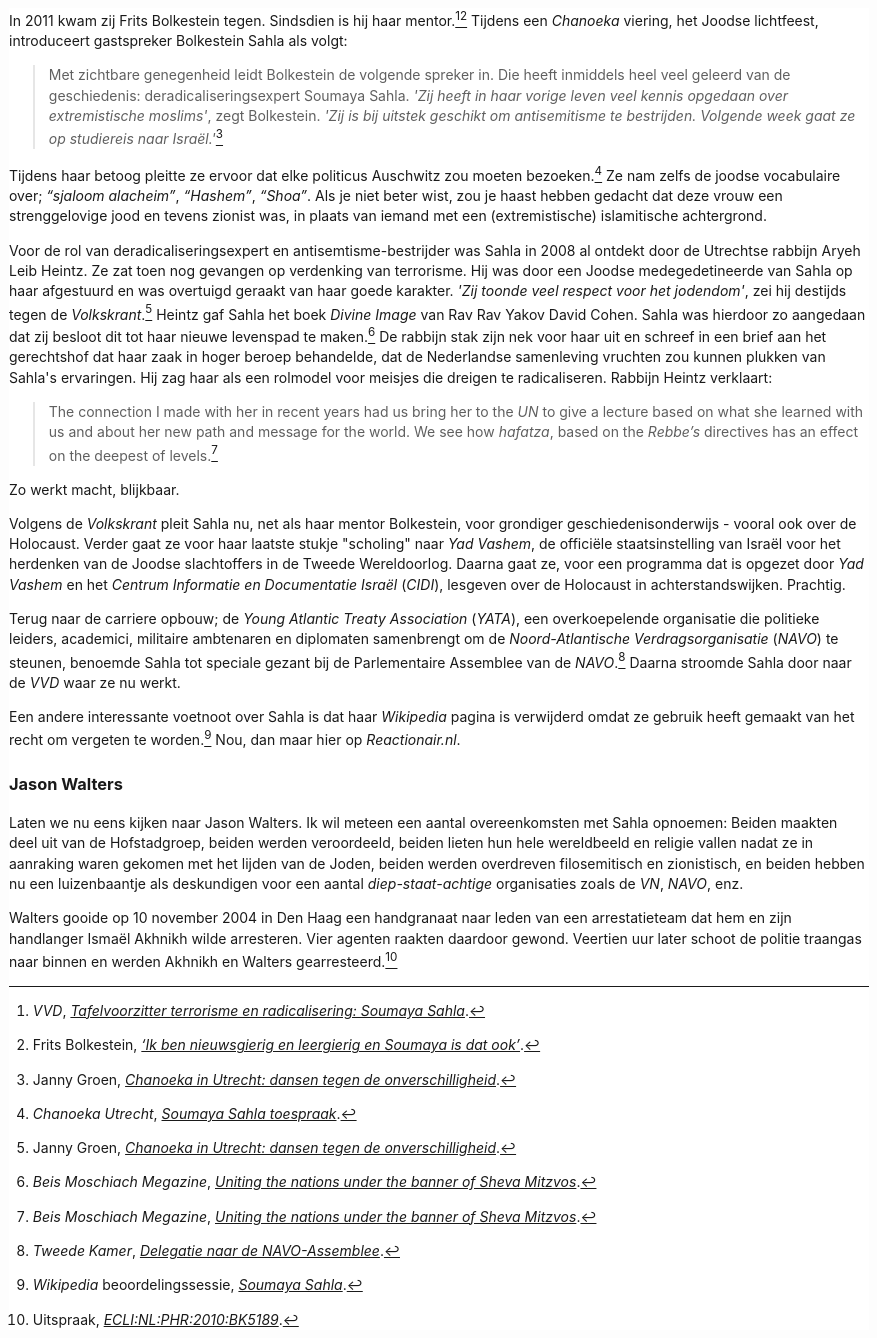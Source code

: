 In 2011 kwam zij Frits Bolkestein tegen. Sindsdien is hij haar mentor.[^1][^11] Tijdens een _Chanoeka_ viering, het Joodse lichtfeest, introduceert gastspreker Bolkestein Sahla als volgt:

>Met zichtbare genegenheid leidt Bolkestein de volgende spreker in. Die heeft inmiddels heel veel geleerd van de geschiedenis: deradicaliseringsexpert Soumaya Sahla. _'Zij heeft in haar vorige leven veel kennis opgedaan over extremistische moslims'_, zegt Bolkestein. _'Zij is bij uitstek geschikt om antisemitisme te bestrijden. Volgende week gaat ze op studiereis naar Israël.'_[^12]

Tijdens haar betoog pleitte ze ervoor dat elke politicus Auschwitz zou moeten bezoeken.[^13] Ze nam zelfs de joodse vocabulaire over; _“sjaloom alacheim”_, _“Hashem”_, _“Shoa”_. Als je niet beter wist, zou je haast hebben gedacht dat deze vrouw een strenggelovige jood en tevens zionist was, in plaats van iemand met een (extremistische) islamitische achtergrond.

Voor de rol van deradicaliseringsexpert en antisemtisme-bestrijder was Sahla in 2008 al ontdekt door de Utrechtse rabbijn Aryeh Leib Heintz. Ze zat toen nog gevangen op verdenking van terrorisme. Hij was door een Joodse medegedetineerde van Sahla op haar afgestuurd en was overtuigd geraakt van haar goede karakter. _'Zij toonde veel respect voor het jodendom'_, zei hij destijds tegen de _Volkskrant_.[^12] Heintz gaf Sahla het boek _Divine Image_ van Rav Rav Yakov David Cohen. Sahla was hierdoor zo aangedaan dat zij besloot dit tot haar nieuwe levenspad te maken.[^14] De rabbijn stak zijn nek voor haar uit en schreef in een brief aan het gerechtshof dat haar zaak in hoger beroep behandelde, dat de Nederlandse samenleving vruchten zou kunnen plukken van Sahla's ervaringen. Hij zag haar als een rolmodel voor meisjes die dreigen te radicaliseren. Rabbijn Heintz verklaart:

>The connection I made with her in recent years had us bring her to the _UN_ to give a lecture  based on what she learned with us and about her new path and message for the world. We see how _hafatza_, based on the _Rebbe’s_ directives has an effect on the deepest of levels.[^14]

Zo werkt macht, blijkbaar.

Volgens de _Volkskrant_ pleit Sahla nu, net als haar mentor Bolkestein, voor grondiger geschiedenisonderwijs - vooral ook over de Holocaust. Verder gaat ze voor haar laatste stukje "scholing" naar _Yad Vashem_, de officiële staatsinstelling van Israël voor het herdenken van de Joodse slachtoffers in de Tweede Wereldoorlog. Daarna gaat ze, voor een programma dat is opgezet door _Yad Vashem_ en het _Centrum Informatie en Documentatie Israël_ (_CIDI_), lesgeven over de Holocaust in achterstandswijken. Prachtig.

Terug naar de carriere opbouw; de _Young Atlantic Treaty Association_ (_YATA_), een overkoepelende organisatie die politieke leiders, academici, militaire ambtenaren en diplomaten samenbrengt om de _Noord-Atlantische Verdragsorganisatie_ (_NAVO_) te steunen, benoemde Sahla tot speciale gezant bij de Parlementaire Assemblee van de _NAVO_.[^15] Daarna stroomde Sahla door naar de _VVD_ waar ze nu werkt.

Een andere interessante voetnoot over Sahla is dat haar _Wikipedia_ pagina is verwijderd omdat ze gebruik heeft gemaakt van het recht om vergeten te worden.[^16] Nou, dan maar hier op _Reactionair.nl_.


### Jason Walters

Laten we nu eens kijken naar Jason Walters. Ik wil meteen een aantal overeenkomsten met Sahla opnoemen: Beiden maakten deel uit van de Hofstadgroep, beiden werden veroordeeld, beiden lieten hun hele wereldbeeld en religie vallen nadat ze in aanraking waren gekomen met het lijden van de Joden, beiden werden overdreven filosemitisch en zionistisch, en beiden hebben nu een luizenbaantje als deskundigen voor een aantal _diep-staat-achtige_ organisaties zoals de _VN_, _NAVO_, enz.

Walters gooide op 10 november 2004 in Den Haag een handgranaat naar leden van een arrestatieteam dat hem en zijn handlanger Ismaël Akhnikh wilde arresteren. Vier agenten raakten daardoor gewond. Veertien uur later schoot de politie traangas naar binnen en werden Akhnikh en Walters gearresteerd.[^17]


[^1]: _VVD_, _[Tafelvoorzitter terrorisme en radicalisering: Soumaya Sahla](https://jenv.vvd.nl/mensen/8741/soumaya)_.
[^2]: Bart Olmer, _['Terroriste' is nu keurige student](https://www.telegraaf.nl/nieuws/993506/terroriste-is-nu-keurige-student)_.
[^3]: Uitspraak _[ECLI:NL:HR:2011:BP7544](https://jure.nl/ECLI:NL:HR:2011:BP7544)_.
[^4]: Uitspraak _[ECLI:NL:GHAMS:2014:915](https://jure.nl/ECLI:NL:GHAMS:2014:915)_.
[^5]: Uitspraak _[ECLI:NL:PHR:2016:42](https://jure.nl/ECLI:NL:PHR:2016:42)_.
[^6]: Uitspraak _[ECLI:NL:HR:2016:241](https://jure.nl/ECLI:NL:HR:2016:241)_.
[^7]: _SPUI25_, _[Theoterrorisme? Religieuze motivatie en vrijheid van meningsuiting](https://www.europa-nu.nl/id/vkx07mgt3izt/agenda/theoterrorisme_religieuze_motivatie_en?ctx=vhk5itfgo7zy&tab=1)_.
[^8]: _ICCT_, _Asser Institute_, _[Countering Terrorism in the Post-9/11 World](http://www.icct.nl/app/uploads/download/file/ICCT-Asser-Summer-Programme-August%202013.pdf)_.
[^9]: _CTIFT_, _[Conference on Use of the Internet to Counter the Appeal of Extremist Violence](https://globalcenter.org/wp-content/uploads/2011/01/Riyadh_agenda.pdf)_.
[^10]: _Militaire Spectator_, _[Soumaya Sahla](https://www.militairespectator.nl/auteurs/s-sahla)_.
[^11]: Frits Bolkestein, _[‘Ik ben nieuwsgierig en leergierig en Soumaya is dat ook’](https://www.ewmagazine.nl/nederland/achtergrond/2019/12/ik-ben-nieuwsgierig-en-leergierig-en-soumaya-is-dat-ook-190999w/)_.
[^12]: Janny Groen, _[Chanoeka in Utrecht: dansen tegen de onverschilligheid](https://www.volkskrant.nl/nieuws-achtergrond/chanoeka-in-utrecht-dansen-tegen-de-onverschilligheid~b70fc367/)_.
[^13]: _Chanoeka Utrecht_, _[Soumaya Sahla toespraak](https://www.youtube.com/watch?v=7gPEKMYBVg4)_.
[^14]: _Beis Moschiach Megazine_, _[Uniting the nations under the banner of Sheva Mitzvos](http://boruchmerkur.squarespace.com/articles/uniting-the-nations-under-the-banner-of-sheva-mitzvos.html)_.
[^15]: _Tweede Kamer_, _[Delegatie naar de NAVO-Assemblee](https://www.tweedekamer.nl/kamerleden_en_commissies/commissies/naa)_.
[^16]: _Wikipedia_ beoordelingssessie, _[Soumaya Sahla](https://nl.wikipedia.org/wiki/Wikipedia:Te_beoordelen_pagina%27s/Toegevoegd_20190911#Soumaya_Sahla)_.
[^17]: Uitspraak, _[ECLI:NL:PHR:2010:BK5189](https://jure.nl/ECLI:NL:PHR:2010:BK5189)_.
[^18]: Jaco Alberts en Steven Derix, _[Het mysterie van de onbekende extremist](https://www.nrc.nl/nieuws/2005/10/29/het-mysterie-van-de-onbekende-extremist-11035679-a1055009)_.
[^19]: _Algemeen Dagblad_, _Saleh B. bleef opvallend lang buiten schot_.
[^20]: _2Doc_, _The good terrorist_. 
[^21]: Esther Voet, _[Jason W. spreekt](https://niw.nl/jason-w-spreekt/)_.
[^22]: Cyril Rosman, _[Voormalig lid Hofstadgroep Jason W. is nu 'een vriend van Israël en de Joden'](https://www.ad.nl/binnenland/voormalig-lid-hofstadgroep-jason-w-is-nu-een-vriend-van-israel-en-de-joden~a29bf1e6/)_.
[^23]: _Blue Water Intelligence_, _[Aviv A. Oreg](https://blue-water-intelligence.com/medewerkers:/aviv-oreg)_.